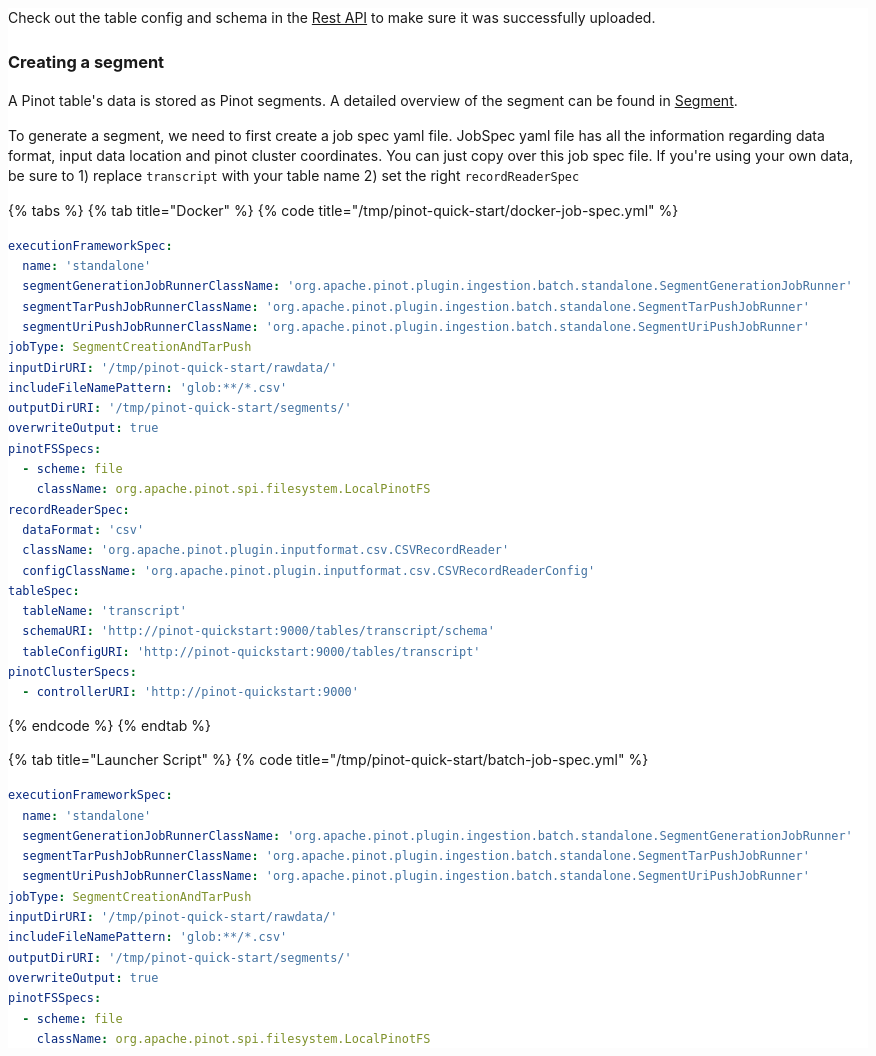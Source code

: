 Check out the table config and schema in the [Rest API](http://localhost:9000/help#!/Table/alterTableStateOrListTableConfig) to make sure it was successfully uploaded.

### Creating a segment

A Pinot table's data is stored as Pinot segments. A detailed overview of the segment can be found in [Segment](../components/segment.md). 

To generate a segment, we need to first create a job spec yaml file. JobSpec yaml file has all the information regarding data format, input data location and pinot cluster coordinates. You can just copy over this job spec file. If you're using your own data, be sure to 1\) replace `transcript` with your table name 2\) set the right `recordReaderSpec`

{% tabs %}
{% tab title="Docker" %}
{% code title="/tmp/pinot-quick-start/docker-job-spec.yml" %}
```yaml
executionFrameworkSpec:
  name: 'standalone'
  segmentGenerationJobRunnerClassName: 'org.apache.pinot.plugin.ingestion.batch.standalone.SegmentGenerationJobRunner'
  segmentTarPushJobRunnerClassName: 'org.apache.pinot.plugin.ingestion.batch.standalone.SegmentTarPushJobRunner'
  segmentUriPushJobRunnerClassName: 'org.apache.pinot.plugin.ingestion.batch.standalone.SegmentUriPushJobRunner'
jobType: SegmentCreationAndTarPush
inputDirURI: '/tmp/pinot-quick-start/rawdata/'
includeFileNamePattern: 'glob:**/*.csv'
outputDirURI: '/tmp/pinot-quick-start/segments/'
overwriteOutput: true
pinotFSSpecs:
  - scheme: file
    className: org.apache.pinot.spi.filesystem.LocalPinotFS
recordReaderSpec:
  dataFormat: 'csv'
  className: 'org.apache.pinot.plugin.inputformat.csv.CSVRecordReader'
  configClassName: 'org.apache.pinot.plugin.inputformat.csv.CSVRecordReaderConfig'
tableSpec:
  tableName: 'transcript'
  schemaURI: 'http://pinot-quickstart:9000/tables/transcript/schema'
  tableConfigURI: 'http://pinot-quickstart:9000/tables/transcript'
pinotClusterSpecs:
  - controllerURI: 'http://pinot-quickstart:9000'
```
{% endcode %}
{% endtab %}

{% tab title="Launcher Script" %}
{% code title="/tmp/pinot-quick-start/batch-job-spec.yml" %}
```yaml
executionFrameworkSpec:
  name: 'standalone'
  segmentGenerationJobRunnerClassName: 'org.apache.pinot.plugin.ingestion.batch.standalone.SegmentGenerationJobRunner'
  segmentTarPushJobRunnerClassName: 'org.apache.pinot.plugin.ingestion.batch.standalone.SegmentTarPushJobRunner'
  segmentUriPushJobRunnerClassName: 'org.apache.pinot.plugin.ingestion.batch.standalone.SegmentUriPushJobRunner'
jobType: SegmentCreationAndTarPush
inputDirURI: '/tmp/pinot-quick-start/rawdata/'
includeFileNamePattern: 'glob:**/*.csv'
outputDirURI: '/tmp/pinot-quick-start/segments/'
overwriteOutput: true
pinotFSSpecs:
  - scheme: file
    className: org.apache.pinot.spi.filesystem.LocalPinotFS
```